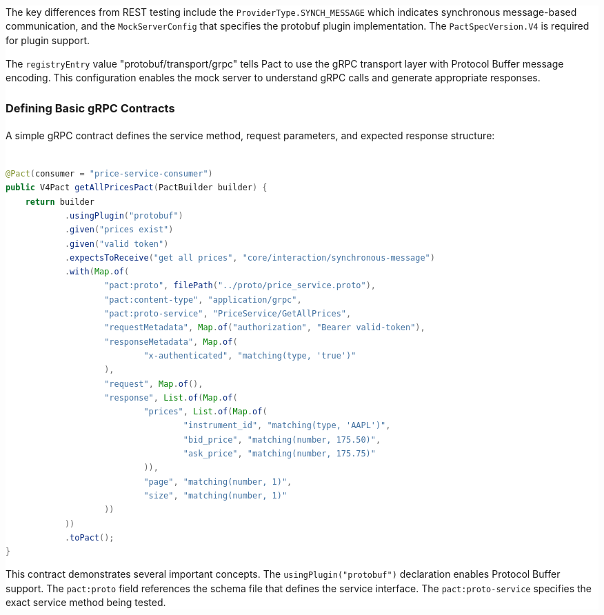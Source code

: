 The key differences from REST testing include the `ProviderType.SYNCH_MESSAGE` which indicates synchronous message-based
communication, and the `MockServerConfig` that specifies the protobuf plugin implementation. The `PactSpecVersion.V4` is
required for plugin support.

The `registryEntry` value "protobuf/transport/grpc" tells Pact to use the gRPC transport layer with Protocol Buffer
message encoding. This configuration enables the mock server to understand gRPC calls and generate appropriate
responses.

### Defining Basic gRPC Contracts

A simple gRPC contract defines the service method, request parameters, and expected response structure:

```java

@Pact(consumer = "price-service-consumer")
public V4Pact getAllPricesPact(PactBuilder builder) {
    return builder
            .usingPlugin("protobuf")
            .given("prices exist")
            .given("valid token")
            .expectsToReceive("get all prices", "core/interaction/synchronous-message")
            .with(Map.of(
                    "pact:proto", filePath("../proto/price_service.proto"),
                    "pact:content-type", "application/grpc",
                    "pact:proto-service", "PriceService/GetAllPrices",
                    "requestMetadata", Map.of("authorization", "Bearer valid-token"),
                    "responseMetadata", Map.of(
                            "x-authenticated", "matching(type, 'true')"
                    ),
                    "request", Map.of(),
                    "response", List.of(Map.of(
                            "prices", List.of(Map.of(
                                    "instrument_id", "matching(type, 'AAPL')",
                                    "bid_price", "matching(number, 175.50)",
                                    "ask_price", "matching(number, 175.75)"
                            )),
                            "page", "matching(number, 1)",
                            "size", "matching(number, 1)"
                    ))
            ))
            .toPact();
}
```

This contract demonstrates several important concepts. The `usingPlugin("protobuf")` declaration enables Protocol Buffer
support. The `pact:proto` field references the schema file that defines the service interface. The `pact:proto-service`
specifies the exact service method being tested.
